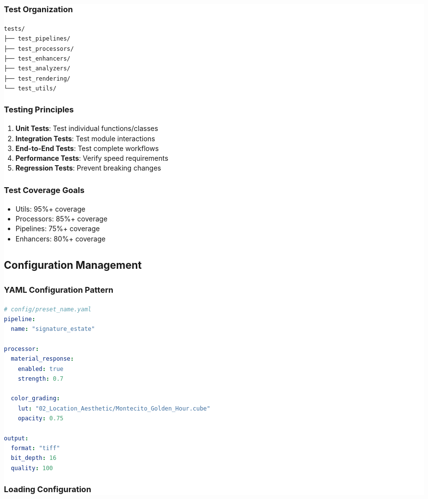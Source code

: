 ### Test Organization

```
tests/
├── test_pipelines/
├── test_processors/
├── test_enhancers/
├── test_analyzers/
├── test_rendering/
└── test_utils/
```

### Testing Principles

1. **Unit Tests**: Test individual functions/classes
2. **Integration Tests**: Test module interactions
3. **End-to-End Tests**: Test complete workflows
4. **Performance Tests**: Verify speed requirements
5. **Regression Tests**: Prevent breaking changes

### Test Coverage Goals

- Utils: 95%+ coverage
- Processors: 85%+ coverage
- Pipelines: 75%+ coverage
- Enhancers: 80%+ coverage

## Configuration Management

### YAML Configuration Pattern

```yaml
# config/preset_name.yaml
pipeline:
  name: "signature_estate"
  
processor:
  material_response:
    enabled: true
    strength: 0.7
    
  color_grading:
    lut: "02_Location_Aesthetic/Montecito_Golden_Hour.cube"
    opacity: 0.75
    
output:
  format: "tiff"
  bit_depth: 16
  quality: 100
```

### Loading Configuration
